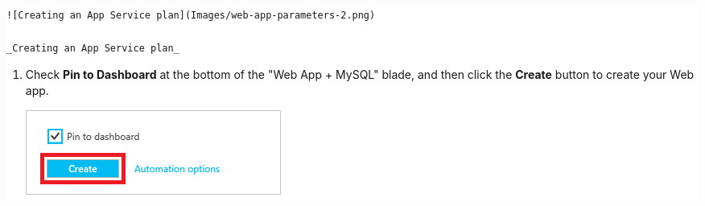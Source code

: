    ![Creating an App Service plan](Images/web-app-parameters-2.png)

    _Creating an App Service plan_

1. Check **Pin to Dashboard** at the bottom of the "Web App + MySQL" blade, and then click the **Create** button to create your Web app.

    ![Creating the Web App](Images/web-app-parameters-4.png)
